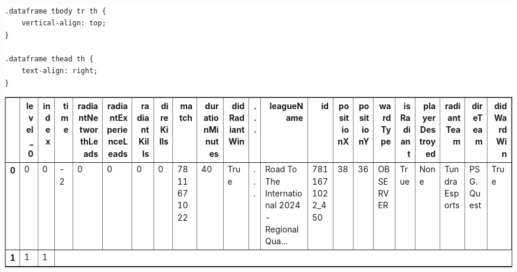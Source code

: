     .dataframe tbody tr th {
        vertical-align: top;
    }

    .dataframe thead th {
        text-align: right;
    }
</style>
<table border="1" class="dataframe">
  <thead>
    <tr style="text-align: right;">
      <th></th>
      <th>level_0</th>
      <th>index</th>
      <th>time</th>
      <th>radiantNetworthLeads</th>
      <th>radiantExperienceLeads</th>
      <th>radiantKills</th>
      <th>direKills</th>
      <th>match</th>
      <th>durationMinutes</th>
      <th>didRadiantWin</th>
      <th>...</th>
      <th>leagueName</th>
      <th>id</th>
      <th>positionX</th>
      <th>positionY</th>
      <th>wardType</th>
      <th>isRadiant</th>
      <th>playerDestroyed</th>
      <th>radiantTeam</th>
      <th>direTeam</th>
      <th>didWardWin</th>
    </tr>
  </thead>
  <tbody>
    <tr>
      <th>0</th>
      <td>0</td>
      <td>0</td>
      <td>-2</td>
      <td>0</td>
      <td>0</td>
      <td>0</td>
      <td>0</td>
      <td>7811671022</td>
      <td>40</td>
      <td>True</td>
      <td>...</td>
      <td>Road To The International 2024  - Regional Qua...</td>
      <td>7811671022_450</td>
      <td>38</td>
      <td>36</td>
      <td>OBSERVER</td>
      <td>True</td>
      <td>None</td>
      <td>Tundra Esports</td>
      <td>PSG.Quest</td>
      <td>True</td>
    </tr>
    <tr>
      <th>1</th>
      <td>1</td>
      <td>1</td>